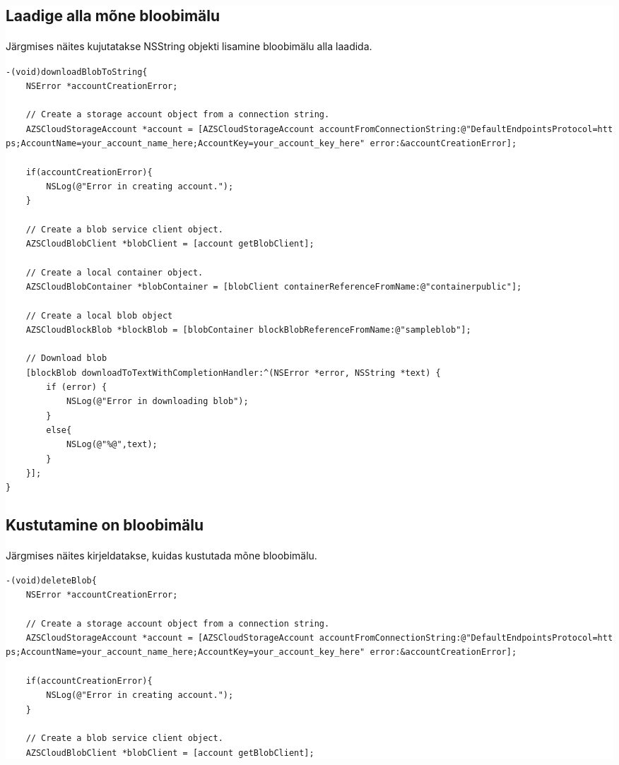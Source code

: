 
## <a name="download-a-blob"></a>Laadige alla mõne bloobimälu

Järgmises näites kujutatakse NSString objekti lisamine bloobimälu alla laadida.

    -(void)downloadBlobToString{
        NSError *accountCreationError;

        // Create a storage account object from a connection string.
        AZSCloudStorageAccount *account = [AZSCloudStorageAccount accountFromConnectionString:@"DefaultEndpointsProtocol=https;AccountName=your_account_name_here;AccountKey=your_account_key_here" error:&accountCreationError];

        if(accountCreationError){
            NSLog(@"Error in creating account.");
        }

        // Create a blob service client object.
        AZSCloudBlobClient *blobClient = [account getBlobClient];

        // Create a local container object.
        AZSCloudBlobContainer *blobContainer = [blobClient containerReferenceFromName:@"containerpublic"];

        // Create a local blob object
        AZSCloudBlockBlob *blockBlob = [blobContainer blockBlobReferenceFromName:@"sampleblob"];

        // Download blob
        [blockBlob downloadToTextWithCompletionHandler:^(NSError *error, NSString *text) {
            if (error) {
                NSLog(@"Error in downloading blob");
            }
            else{
                NSLog(@"%@",text);
            }
        }];
    }

## <a name="delete-a-blob"></a>Kustutamine on bloobimälu

Järgmises näites kirjeldatakse, kuidas kustutada mõne bloobimälu.

    -(void)deleteBlob{
        NSError *accountCreationError;

        // Create a storage account object from a connection string.
        AZSCloudStorageAccount *account = [AZSCloudStorageAccount accountFromConnectionString:@"DefaultEndpointsProtocol=https;AccountName=your_account_name_here;AccountKey=your_account_key_here" error:&accountCreationError];

        if(accountCreationError){
            NSLog(@"Error in creating account.");
        }

        // Create a blob service client object.
        AZSCloudBlobClient *blobClient = [account getBlobClient];
